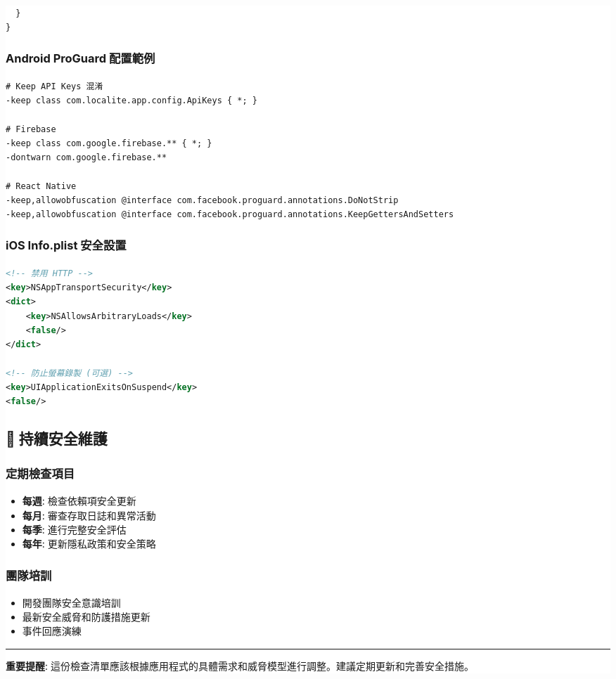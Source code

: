 ```javascript
  }
}
```

### Android ProGuard 配置範例

```
# Keep API Keys 混淆
-keep class com.localite.app.config.ApiKeys { *; }

# Firebase
-keep class com.google.firebase.** { *; }
-dontwarn com.google.firebase.**

# React Native
-keep,allowobfuscation @interface com.facebook.proguard.annotations.DoNotStrip
-keep,allowobfuscation @interface com.facebook.proguard.annotations.KeepGettersAndSetters
```

### iOS Info.plist 安全設置

```xml
<!-- 禁用 HTTP -->
<key>NSAppTransportSecurity</key>
<dict>
    <key>NSAllowsArbitraryLoads</key>
    <false/>
</dict>

<!-- 防止螢幕錄製 (可選) -->
<key>UIApplicationExitsOnSuspend</key>
<false/>
```

## 🔄 持續安全維護

### 定期檢查項目

- **每週**: 檢查依賴項安全更新
- **每月**: 審查存取日誌和異常活動
- **每季**: 進行完整安全評估
- **每年**: 更新隱私政策和安全策略

### 團隊培訓

- 開發團隊安全意識培訓
- 最新安全威脅和防護措施更新
- 事件回應演練

---

**重要提醒**: 這份檢查清單應該根據應用程式的具體需求和威脅模型進行調整。建議定期更新和完善安全措施。

